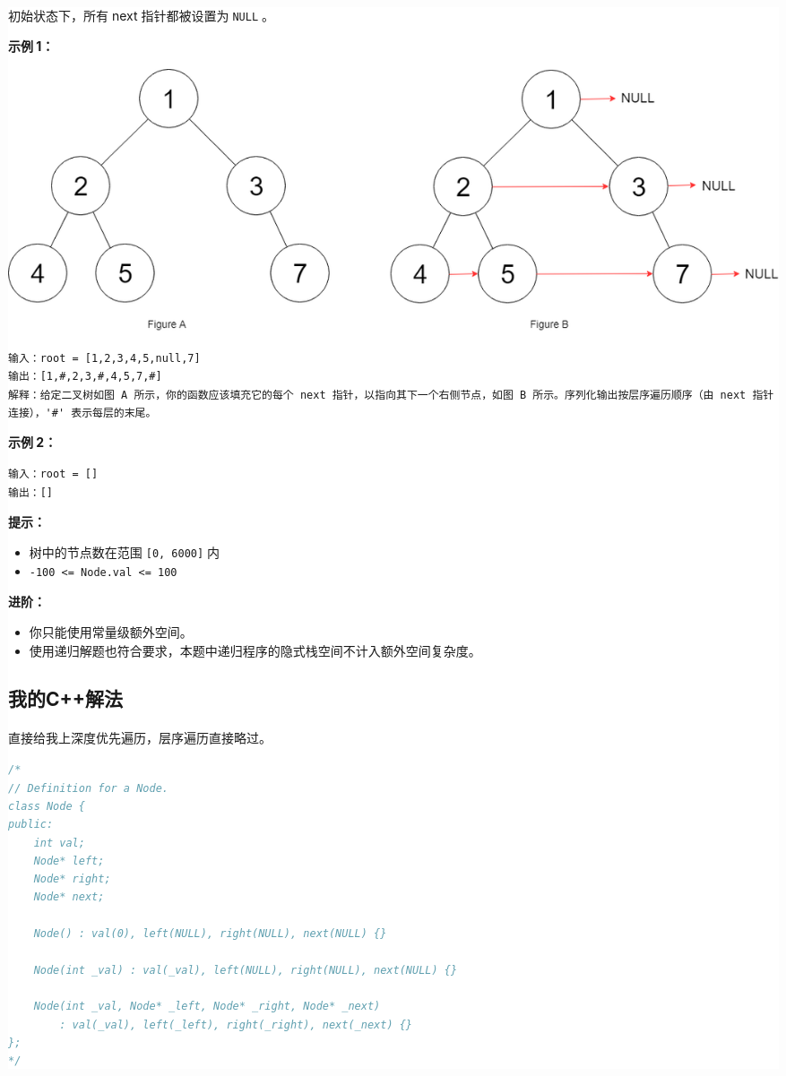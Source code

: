 初始状态下，所有 next 指针都被设置为 `NULL` 。

 

**示例 1：**

![img](./assets/117_sample.png)

```
输入：root = [1,2,3,4,5,null,7]
输出：[1,#,2,3,#,4,5,7,#]
解释：给定二叉树如图 A 所示，你的函数应该填充它的每个 next 指针，以指向其下一个右侧节点，如图 B 所示。序列化输出按层序遍历顺序（由 next 指针连接），'#' 表示每层的末尾。
```

**示例 2：**

```
输入：root = []
输出：[]
```

 

**提示：**

- 树中的节点数在范围 `[0, 6000]` 内
- `-100 <= Node.val <= 100`

**进阶：**

- 你只能使用常量级额外空间。
- 使用递归解题也符合要求，本题中递归程序的隐式栈空间不计入额外空间复杂度。

## 我的C++解法

直接给我上深度优先遍历，层序遍历直接略过。

```cpp
/*
// Definition for a Node.
class Node {
public:
    int val;
    Node* left;
    Node* right;
    Node* next;

    Node() : val(0), left(NULL), right(NULL), next(NULL) {}

    Node(int _val) : val(_val), left(NULL), right(NULL), next(NULL) {}

    Node(int _val, Node* _left, Node* _right, Node* _next)
        : val(_val), left(_left), right(_right), next(_next) {}
};
*/
```